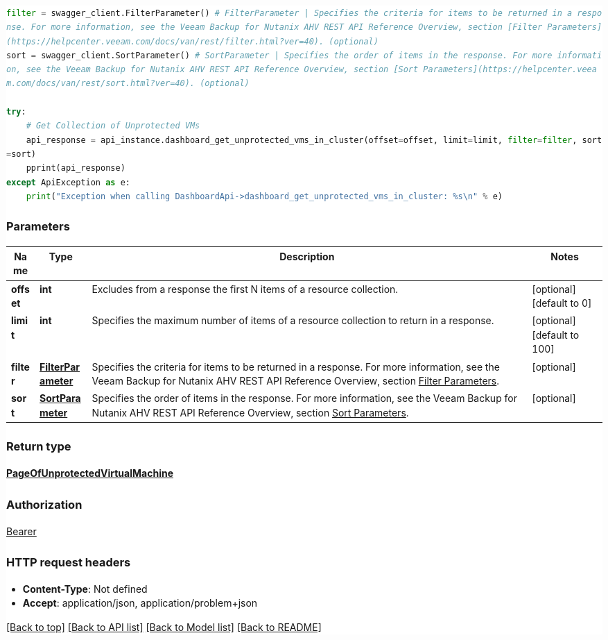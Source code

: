 ```python
filter = swagger_client.FilterParameter() # FilterParameter | Specifies the criteria for items to be returned in a response. For more information, see the Veeam Backup for Nutanix AHV REST API Reference Overview, section [Filter Parameters](https://helpcenter.veeam.com/docs/van/rest/filter.html?ver=40). (optional)
sort = swagger_client.SortParameter() # SortParameter | Specifies the order of items in the response. For more information, see the Veeam Backup for Nutanix AHV REST API Reference Overview, section [Sort Parameters](https://helpcenter.veeam.com/docs/van/rest/sort.html?ver=40). (optional)

try:
    # Get Collection of Unprotected VMs
    api_response = api_instance.dashboard_get_unprotected_vms_in_cluster(offset=offset, limit=limit, filter=filter, sort=sort)
    pprint(api_response)
except ApiException as e:
    print("Exception when calling DashboardApi->dashboard_get_unprotected_vms_in_cluster: %s\n" % e)
```

### Parameters

Name | Type | Description  | Notes
------------- | ------------- | ------------- | -------------
 **offset** | **int**| Excludes from a response the first N items of a resource collection. | [optional] [default to 0]
 **limit** | **int**| Specifies the maximum number of items of a resource collection to return in a response. | [optional] [default to 100]
 **filter** | [**FilterParameter**](.md)| Specifies the criteria for items to be returned in a response. For more information, see the Veeam Backup for Nutanix AHV REST API Reference Overview, section [Filter Parameters](https://helpcenter.veeam.com/docs/van/rest/filter.html?ver&#x3D;40). | [optional] 
 **sort** | [**SortParameter**](.md)| Specifies the order of items in the response. For more information, see the Veeam Backup for Nutanix AHV REST API Reference Overview, section [Sort Parameters](https://helpcenter.veeam.com/docs/van/rest/sort.html?ver&#x3D;40). | [optional] 

### Return type

[**PageOfUnprotectedVirtualMachine**](PageOfUnprotectedVirtualMachine.md)

### Authorization

[Bearer](../README.md#Bearer)

### HTTP request headers

 - **Content-Type**: Not defined
 - **Accept**: application/json, application/problem+json

[[Back to top]](#) [[Back to API list]](../README.md#documentation-for-api-endpoints) [[Back to Model list]](../README.md#documentation-for-models) [[Back to README]](../README.md)

